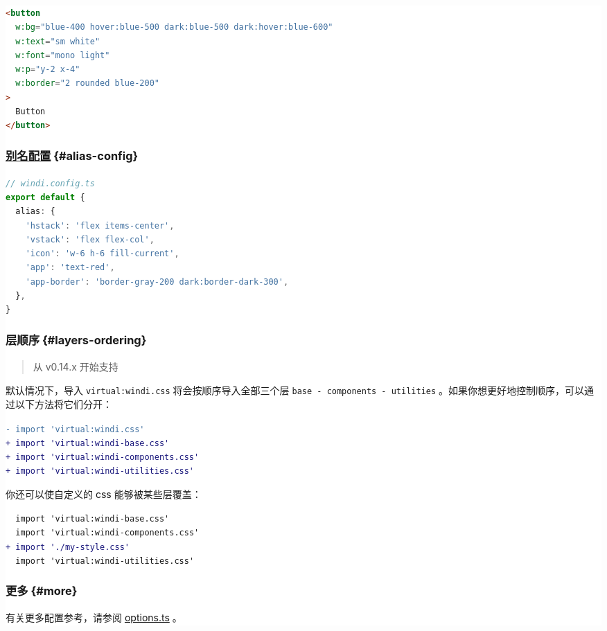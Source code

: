 ```html
<button 
  w:bg="blue-400 hover:blue-500 dark:blue-500 dark:hover:blue-600"
  w:text="sm white"
  w:font="mono light"
  w:p="y-2 x-4"
  w:border="2 rounded blue-200"
>
  Button
</button>
```

### [别名配置](https://windicss.org/posts/v30.html#alias-config) {#alias-config}

```ts
// windi.config.ts
export default {
  alias: {
    'hstack': 'flex items-center',
    'vstack': 'flex flex-col',
    'icon': 'w-6 h-6 fill-current',
    'app': 'text-red',
    'app-border': 'border-gray-200 dark:border-dark-300',
  },
}
```

### 层顺序 {#layers-ordering}

> 从 v0.14.x 开始支持

默认情况下，导入 `virtual:windi.css` 将会按顺序导入全部三个层 `base - components - utilities` 。如果你想更好地控制顺序，可以通过以下方法将它们分开：

```diff
- import 'virtual:windi.css'
+ import 'virtual:windi-base.css'
+ import 'virtual:windi-components.css'
+ import 'virtual:windi-utilities.css'
```

你还可以使自定义的 css 能够被某些层覆盖：

```diff
  import 'virtual:windi-base.css'
  import 'virtual:windi-components.css'
+ import './my-style.css'
  import 'virtual:windi-utilities.css'
```

### 更多 {#more}

有关更多配置参考，请参阅 [options.ts](https://github.com/windicss/vite-plugin-windicss/blob/main/packages/plugin-utils/src/options.ts) 。
